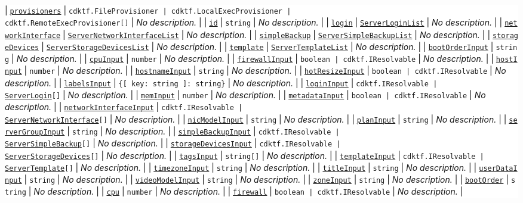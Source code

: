 | <code><a href="#@cdktf/provider-upcloud.server.Server.property.provisioners">provisioners</a></code> | <code>cdktf.FileProvisioner \| cdktf.LocalExecProvisioner \| cdktf.RemoteExecProvisioner[]</code> | *No description.* |
| <code><a href="#@cdktf/provider-upcloud.server.Server.property.id">id</a></code> | <code>string</code> | *No description.* |
| <code><a href="#@cdktf/provider-upcloud.server.Server.property.login">login</a></code> | <code><a href="#@cdktf/provider-upcloud.server.ServerLoginList">ServerLoginList</a></code> | *No description.* |
| <code><a href="#@cdktf/provider-upcloud.server.Server.property.networkInterface">networkInterface</a></code> | <code><a href="#@cdktf/provider-upcloud.server.ServerNetworkInterfaceList">ServerNetworkInterfaceList</a></code> | *No description.* |
| <code><a href="#@cdktf/provider-upcloud.server.Server.property.simpleBackup">simpleBackup</a></code> | <code><a href="#@cdktf/provider-upcloud.server.ServerSimpleBackupList">ServerSimpleBackupList</a></code> | *No description.* |
| <code><a href="#@cdktf/provider-upcloud.server.Server.property.storageDevices">storageDevices</a></code> | <code><a href="#@cdktf/provider-upcloud.server.ServerStorageDevicesList">ServerStorageDevicesList</a></code> | *No description.* |
| <code><a href="#@cdktf/provider-upcloud.server.Server.property.template">template</a></code> | <code><a href="#@cdktf/provider-upcloud.server.ServerTemplateList">ServerTemplateList</a></code> | *No description.* |
| <code><a href="#@cdktf/provider-upcloud.server.Server.property.bootOrderInput">bootOrderInput</a></code> | <code>string</code> | *No description.* |
| <code><a href="#@cdktf/provider-upcloud.server.Server.property.cpuInput">cpuInput</a></code> | <code>number</code> | *No description.* |
| <code><a href="#@cdktf/provider-upcloud.server.Server.property.firewallInput">firewallInput</a></code> | <code>boolean \| cdktf.IResolvable</code> | *No description.* |
| <code><a href="#@cdktf/provider-upcloud.server.Server.property.hostInput">hostInput</a></code> | <code>number</code> | *No description.* |
| <code><a href="#@cdktf/provider-upcloud.server.Server.property.hostnameInput">hostnameInput</a></code> | <code>string</code> | *No description.* |
| <code><a href="#@cdktf/provider-upcloud.server.Server.property.hotResizeInput">hotResizeInput</a></code> | <code>boolean \| cdktf.IResolvable</code> | *No description.* |
| <code><a href="#@cdktf/provider-upcloud.server.Server.property.labelsInput">labelsInput</a></code> | <code>{[ key: string ]: string}</code> | *No description.* |
| <code><a href="#@cdktf/provider-upcloud.server.Server.property.loginInput">loginInput</a></code> | <code>cdktf.IResolvable \| <a href="#@cdktf/provider-upcloud.server.ServerLogin">ServerLogin</a>[]</code> | *No description.* |
| <code><a href="#@cdktf/provider-upcloud.server.Server.property.memInput">memInput</a></code> | <code>number</code> | *No description.* |
| <code><a href="#@cdktf/provider-upcloud.server.Server.property.metadataInput">metadataInput</a></code> | <code>boolean \| cdktf.IResolvable</code> | *No description.* |
| <code><a href="#@cdktf/provider-upcloud.server.Server.property.networkInterfaceInput">networkInterfaceInput</a></code> | <code>cdktf.IResolvable \| <a href="#@cdktf/provider-upcloud.server.ServerNetworkInterface">ServerNetworkInterface</a>[]</code> | *No description.* |
| <code><a href="#@cdktf/provider-upcloud.server.Server.property.nicModelInput">nicModelInput</a></code> | <code>string</code> | *No description.* |
| <code><a href="#@cdktf/provider-upcloud.server.Server.property.planInput">planInput</a></code> | <code>string</code> | *No description.* |
| <code><a href="#@cdktf/provider-upcloud.server.Server.property.serverGroupInput">serverGroupInput</a></code> | <code>string</code> | *No description.* |
| <code><a href="#@cdktf/provider-upcloud.server.Server.property.simpleBackupInput">simpleBackupInput</a></code> | <code>cdktf.IResolvable \| <a href="#@cdktf/provider-upcloud.server.ServerSimpleBackup">ServerSimpleBackup</a>[]</code> | *No description.* |
| <code><a href="#@cdktf/provider-upcloud.server.Server.property.storageDevicesInput">storageDevicesInput</a></code> | <code>cdktf.IResolvable \| <a href="#@cdktf/provider-upcloud.server.ServerStorageDevices">ServerStorageDevices</a>[]</code> | *No description.* |
| <code><a href="#@cdktf/provider-upcloud.server.Server.property.tagsInput">tagsInput</a></code> | <code>string[]</code> | *No description.* |
| <code><a href="#@cdktf/provider-upcloud.server.Server.property.templateInput">templateInput</a></code> | <code>cdktf.IResolvable \| <a href="#@cdktf/provider-upcloud.server.ServerTemplate">ServerTemplate</a>[]</code> | *No description.* |
| <code><a href="#@cdktf/provider-upcloud.server.Server.property.timezoneInput">timezoneInput</a></code> | <code>string</code> | *No description.* |
| <code><a href="#@cdktf/provider-upcloud.server.Server.property.titleInput">titleInput</a></code> | <code>string</code> | *No description.* |
| <code><a href="#@cdktf/provider-upcloud.server.Server.property.userDataInput">userDataInput</a></code> | <code>string</code> | *No description.* |
| <code><a href="#@cdktf/provider-upcloud.server.Server.property.videoModelInput">videoModelInput</a></code> | <code>string</code> | *No description.* |
| <code><a href="#@cdktf/provider-upcloud.server.Server.property.zoneInput">zoneInput</a></code> | <code>string</code> | *No description.* |
| <code><a href="#@cdktf/provider-upcloud.server.Server.property.bootOrder">bootOrder</a></code> | <code>string</code> | *No description.* |
| <code><a href="#@cdktf/provider-upcloud.server.Server.property.cpu">cpu</a></code> | <code>number</code> | *No description.* |
| <code><a href="#@cdktf/provider-upcloud.server.Server.property.firewall">firewall</a></code> | <code>boolean \| cdktf.IResolvable</code> | *No description.* |